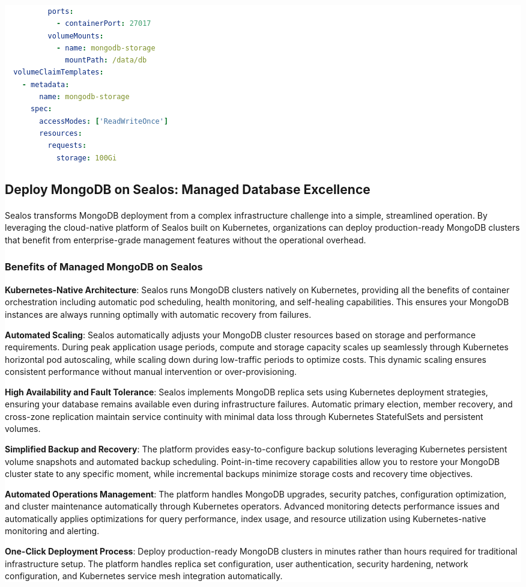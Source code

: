 ```yaml
          ports:
            - containerPort: 27017
          volumeMounts:
            - name: mongodb-storage
              mountPath: /data/db
  volumeClaimTemplates:
    - metadata:
        name: mongodb-storage
      spec:
        accessModes: ['ReadWriteOnce']
        resources:
          requests:
            storage: 100Gi
```

## Deploy MongoDB on Sealos: Managed Database Excellence

Sealos transforms MongoDB deployment from a complex infrastructure challenge into a simple, streamlined operation. By leveraging the cloud-native platform of Sealos built on Kubernetes, organizations can deploy production-ready MongoDB clusters that benefit from enterprise-grade management features without the operational overhead.

### Benefits of Managed MongoDB on Sealos

**Kubernetes-Native Architecture**: Sealos runs MongoDB clusters natively on Kubernetes, providing all the benefits of container orchestration including automatic pod scheduling, health monitoring, and self-healing capabilities. This ensures your MongoDB instances are always running optimally with automatic recovery from failures.

**Automated Scaling**: Sealos automatically adjusts your MongoDB cluster resources based on storage and performance requirements. During peak application usage periods, compute and storage capacity scales up seamlessly through Kubernetes horizontal pod autoscaling, while scaling down during low-traffic periods to optimize costs. This dynamic scaling ensures consistent performance without manual intervention or over-provisioning.

**High Availability and Fault Tolerance**: Sealos implements MongoDB replica sets using Kubernetes deployment strategies, ensuring your database remains available even during infrastructure failures. Automatic primary election, member recovery, and cross-zone replication maintain service continuity with minimal data loss through Kubernetes StatefulSets and persistent volumes.

**Simplified Backup and Recovery**: The platform provides easy-to-configure backup solutions leveraging Kubernetes persistent volume snapshots and automated backup scheduling. Point-in-time recovery capabilities allow you to restore your MongoDB cluster state to any specific moment, while incremental backups minimize storage costs and recovery time objectives.

**Automated Operations Management**: The platform handles MongoDB upgrades, security patches, configuration optimization, and cluster maintenance automatically through Kubernetes operators. Advanced monitoring detects performance issues and automatically applies optimizations for query performance, index usage, and resource utilization using Kubernetes-native monitoring and alerting.

**One-Click Deployment Process**: Deploy production-ready MongoDB clusters in minutes rather than hours required for traditional infrastructure setup. The platform handles replica set configuration, user authentication, security hardening, network configuration, and Kubernetes service mesh integration automatically.
